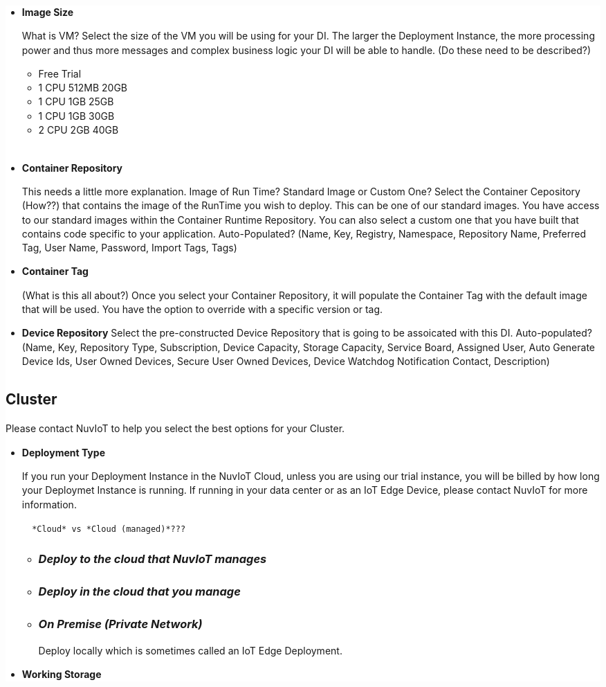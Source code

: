 - **Image Size** <a name="jumpAA"></a> 

    What is VM?
    Select the size of the VM you will be using for your DI.  The larger the Deployment Instance, the more processing power and thus more messages and complex business logic your DI will be able to handle.
    (Do these need to be described?)
    - Free Trial
    - 1 CPU 512MB 20GB
    - 1 CPU 1GB 25GB
    - 1 CPU 1GB 30GB
    - 2 CPU 2GB 40GB

    <br>

-  **Container Repository** <a name="jumpBB"></a> 

    This needs a little more explanation.  Image of Run Time? Standard Image or Custom One?
    Select the Container Cepository (How??) that contains the image of the RunTime you wish to deploy. This can be one of our standard images.  You have access to our standard images within the Container Runtime Repository. You can also select a custom one that you have built that contains code specific to your application.
    Auto-Populated? (Name, Key, Registry, Namespace, Repository Name, Preferred Tag, User Name, Password, Import Tags, Tags)

- **Container Tag** <a name="jumpCC"></a> 

    (What is this all about?)
    Once you select your Container Repository, it will populate the Container Tag with the default image that will be used. You have the option to override with a specific version or tag.
    
- **Device Repository** <a name="jumpDD"></a> 
   Select the pre-constructed Device Repository that is going to be assoicated with this DI.
   Auto-populated? (Name, Key, Repository Type, Subscription, Device Capacity, Storage Capacity, Service Board, Assigned User, Auto Generate Device Ids, User Owned Devices, Secure User Owned Devices, Device Watchdog Notification Contact, Description)

## **Cluster** <a name="jumpEE"></a> 
Please contact NuvIoT to help you select the best options for your Cluster.

- **Deployment Type** <a name="jumpFF"></a> 
    
    If you run your Deployment Instance in the NuvIoT Cloud, unless you are using our trial instance, you will be billed by how long your Deploymet Instance is running.  If running in your data center or as an IoT Edge Device, please contact NuvIoT for more information.

        *Cloud* vs *Cloud (managed)*???

    - ### ***Deploy to the cloud that NuvIoT manages*** <a name="jumpGG"></a> 
    
    - ### ***Deploy in the cloud that you manage*** <a name="jumpHH"></a> 

    - ### ***On Premise (Private Network)*** <a name="jumpII"></a> 

         Deploy locally which is sometimes called an IoT Edge Deployment.  

- **Working Storage** <a name="jumpJJ"></a> 

